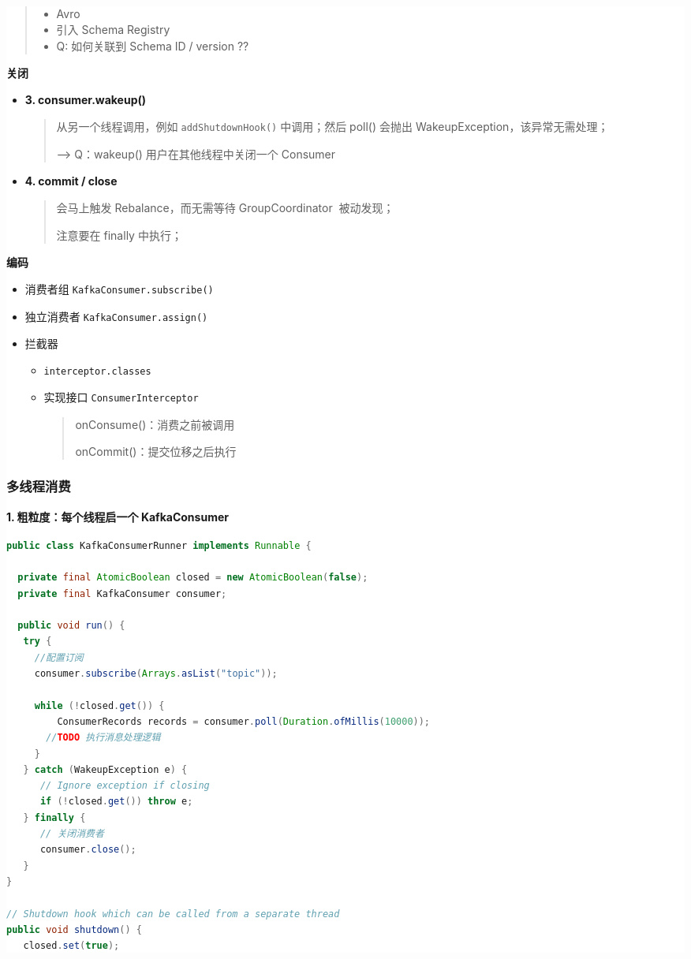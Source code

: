   > - Avro
  >  - 引入 Schema Registry
  >   - Q: 如何关联到 Schema ID / version ??



**关闭**

- **3. consumer.wakeup()** 

  > 从另一个线程调用，例如 `addShutdownHook()` 中调用；然后 poll() 会抛出  WakeupException，该异常无需处理；
  >
  > --> Q：wakeup() 用户在其他线程中关闭一个 Consumer
  
- **4. commit / close** 

  > 会马上触发 Rebalance，而无需等待 GroupCoordinator  被动发现；
  >
  > 注意要在 finally 中执行；



**编码**

- 消费者组 `KafkaConsumer.subscribe()`

- 独立消费者 `KafkaConsumer.assign()`

- 拦截器

  - `interceptor.classes`

  - 实现接口 `ConsumerInterceptor`

    > onConsume()：消费之前被调用
    >
    > onCommit()：提交位移之后执行





### 多线程消费

**1. 粗粒度：每个线程启一个 KafkaConsumer**

```java
public class KafkaConsumerRunner implements Runnable {

  private final AtomicBoolean closed = new AtomicBoolean(false);
  private final KafkaConsumer consumer;

  public void run() {
   try {
     //配置订阅
     consumer.subscribe(Arrays.asList("topic"));
 
     while (!closed.get()) {
	     ConsumerRecords records = consumer.poll(Duration.ofMillis(10000));
       //TODO 执行消息处理逻辑
     }
   } catch (WakeupException e) {
      // Ignore exception if closing
      if (!closed.get()) throw e;
   } finally {
      // 关闭消费者
      consumer.close();
   }
}

// Shutdown hook which can be called from a separate thread
public void shutdown() {
   closed.set(true);
```
